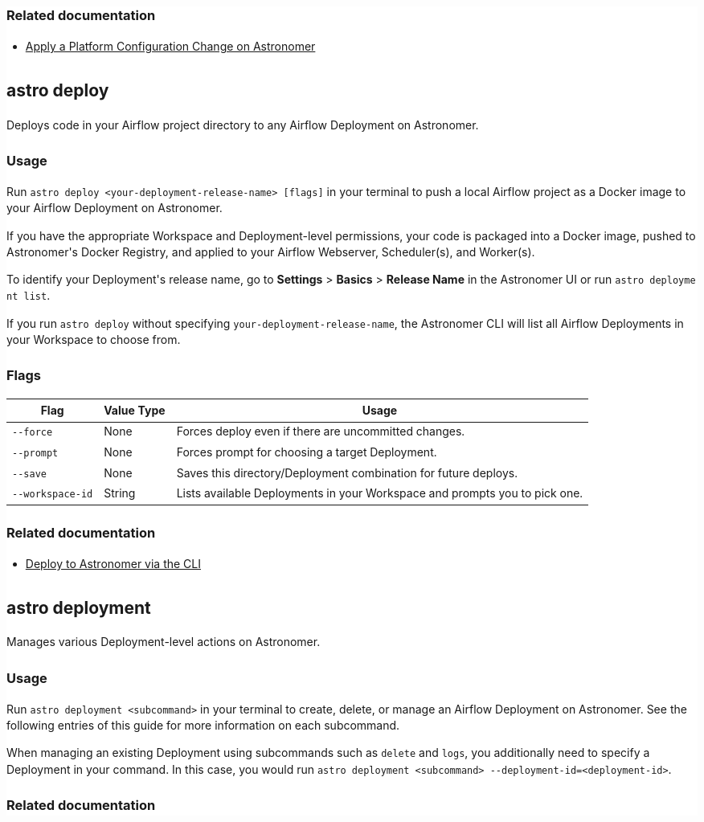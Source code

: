 ### Related documentation

- [Apply a Platform Configuration Change on Astronomer](apply-platform-config.md)

## astro deploy

Deploys code in your Airflow project directory to any Airflow Deployment on Astronomer.

### Usage

Run `astro deploy <your-deployment-release-name> [flags]` in your terminal to push a local Airflow project as a Docker image to your Airflow Deployment on Astronomer.

If you have the appropriate Workspace and Deployment-level permissions, your code is packaged into a Docker image, pushed to Astronomer's Docker Registry, and applied to your Airflow Webserver, Scheduler(s), and Worker(s).

To identify your Deployment's release name, go to **Settings** > **Basics** > **Release Name** in the Astronomer UI or run `astro deployment list`.

If you run `astro deploy` without specifying `your-deployment-release-name`, the Astronomer CLI will list all Airflow Deployments in your Workspace to choose from.

### Flags

| Flag             | Value Type | Usage                                                                      |
| ---------------- | ---------- | -------------------------------------------------------------------------- |
| `--force`        | None       | Forces deploy even if there are uncommitted changes.                       |
| `--prompt`       | None       | Forces prompt for choosing a target Deployment.                            |
| `--save`         | None       | Saves this directory/Deployment combination for future deploys.            |
| `--workspace-id` | String     | Lists available Deployments in your Workspace and prompts you to pick one. |

### Related documentation

- [Deploy to Astronomer via the CLI](deploy-cli.md)

## astro deployment

Manages various Deployment-level actions on Astronomer.

### Usage

Run `astro deployment <subcommand>` in your terminal to create, delete, or manage an Airflow Deployment on Astronomer. See the following entries of this guide for more information on each subcommand.

When managing an existing Deployment using subcommands such as `delete` and `logs`, you additionally need to specify a Deployment in your command. In this case, you would run `astro deployment <subcommand> --deployment-id=<deployment-id>`.

### Related documentation
